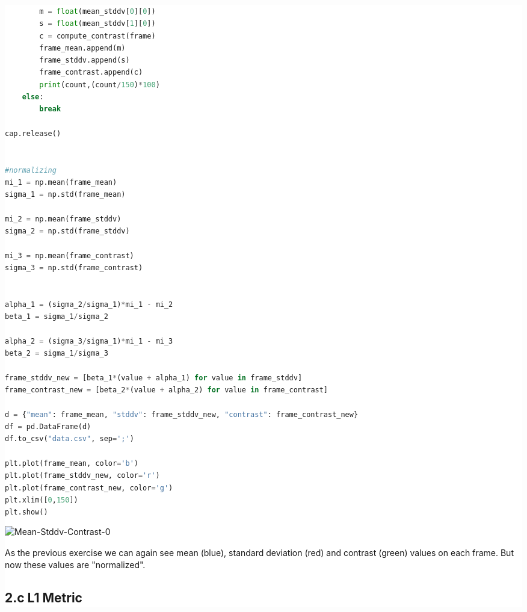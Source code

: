 ```python
        m = float(mean_stddv[0][0])
        s = float(mean_stddv[1][0])
        c = compute_contrast(frame)
        frame_mean.append(m)
        frame_stddv.append(s)
        frame_contrast.append(c)
        print(count,(count/150)*100)
    else:
        break

cap.release()


#normalizing
mi_1 = np.mean(frame_mean)
sigma_1 = np.std(frame_mean)

mi_2 = np.mean(frame_stddv)
sigma_2 = np.std(frame_stddv)

mi_3 = np.mean(frame_contrast)
sigma_3 = np.std(frame_contrast)


alpha_1 = (sigma_2/sigma_1)*mi_1 - mi_2
beta_1 = sigma_1/sigma_2

alpha_2 = (sigma_3/sigma_1)*mi_1 - mi_3
beta_2 = sigma_1/sigma_3

frame_stddv_new = [beta_1*(value + alpha_1) for value in frame_stddv]
frame_contrast_new = [beta_2*(value + alpha_2) for value in frame_contrast]

d = {"mean": frame_mean, "stddv": frame_stddv_new, "contrast": frame_contrast_new}
df = pd.DataFrame(d)
df.to_csv("data.csv", sep=';')

plt.plot(frame_mean, color='b')
plt.plot(frame_stddv_new, color='r')
plt.plot(frame_contrast_new, color='g')
plt.xlim([0,150])
plt.show()
```
![Mean-Stddv-Contrast-0](/home/daegonny/code/python/cv/ps01/mean_stddv_contrast_1.png)

As the previous exercise we can again see mean (blue), standard deviation (red) and contrast (green) values on each frame. But now these values are "normalized".

## 2.c L1 Metric
